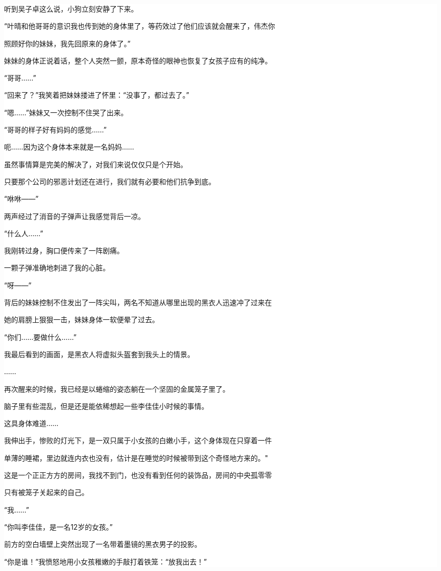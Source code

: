 听到吴子卓这么说，小狗立刻安静了下来。

“叶晴和他哥哥的意识我也传到她的身体里了，等药效过了他们应该就会醒来了，伟杰你

照顾好你的妹妹，我先回原来的身体了。”

妹妹的身体正说着话，整个人突然一颤，原本奇怪的眼神也恢复了女孩子应有的纯净。

“哥哥……”

“回来了？”我笑着把妹妹搂进了怀里：“没事了，都过去了。”

“嗯……”妹妹又一次控制不住哭了出来。

“哥哥的样子好有妈妈的感觉……”

呃……因为这个身体本来就是一名妈妈……

虽然事情算是完美的解决了，对我们来说仅仅只是个开始。

只要那个公司的邪恶计划还在进行，我们就有必要和他们抗争到底。

“咻咻——”

两声经过了消音的子弹声让我感觉背后一凉。

“什么人……”

我刚转过身，胸口便传来了一阵剧痛。

一颗子弹准确地刺进了我的心脏。

“呀——”

背后的妹妹控制不住发出了一阵尖叫，两名不知道从哪里出现的黑衣人迅速冲了过来在

她的肩膀上狠狠一击，妹妹身体一软便晕了过去。

“你们……要做什么……”

我最后看到的画面，是黑衣人将虚拟头盔套到我头上的情景。

……

再次醒来的时候，我已经是以蜷缩的姿态躺在一个坚固的金属笼子里了。

脑子里有些混乱，但是还是能依稀想起一些李佳佳小时候的事情。

这具身体难道……

我伸出手，惨败的灯光下，是一双只属于小女孩的白嫩小手，这个身体现在只穿着一件

单薄的睡裙，里边就连内衣也没有，估计是在睡觉的时候被带到这个奇怪地方来的。"

这是一个正正方方的房间，我找不到门，也没有看到任何的装饰品，房间的中央孤零零

只有被笼子关起来的自己。

“我……”

“你叫李佳佳，是一名12岁的女孩。”

前方的空白墙壁上突然出现了一名带着墨镜的黑衣男子的投影。

“你是谁！”我愤怒地用小女孩稚嫩的手敲打着铁笼：“放我出去！”
